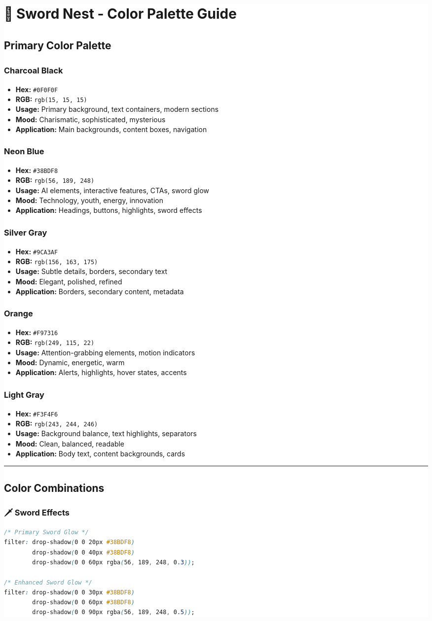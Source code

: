 # 🎨 Sword Nest - Color Palette Guide

## Primary Color Palette

### Charcoal Black
- **Hex:** `#0F0F0F`
- **RGB:** `rgb(15, 15, 15)`
- **Usage:** Primary background, text containers, modern sections
- **Mood:** Charismatic, sophisticated, mysterious
- **Application:** Main backgrounds, content boxes, navigation

### Neon Blue
- **Hex:** `#38BDF8`
- **RGB:** `rgb(56, 189, 248)`
- **Usage:** AI elements, interactive features, CTAs, sword glow
- **Mood:** Technology, youth, energy, innovation
- **Application:** Headings, buttons, highlights, sword effects

### Silver Gray
- **Hex:** `#9CA3AF`
- **RGB:** `rgb(156, 163, 175)`
- **Usage:** Subtle details, borders, secondary text
- **Mood:** Elegant, polished, refined
- **Application:** Borders, secondary content, metadata

### Orange
- **Hex:** `#F97316`
- **RGB:** `rgb(249, 115, 22)`
- **Usage:** Attention-grabbing elements, motion indicators
- **Mood:** Dynamic, energetic, warm
- **Application:** Alerts, highlights, hover states, accents

### Light Gray
- **Hex:** `#F3F4F6`
- **RGB:** `rgb(243, 244, 246)`
- **Usage:** Background balance, text highlights, separators
- **Mood:** Clean, balanced, readable
- **Application:** Body text, content backgrounds, cards

---

## Color Combinations

### 🗡️ Sword Effects
```css
/* Primary Sword Glow */
filter: drop-shadow(0 0 20px #38BDF8) 
        drop-shadow(0 0 40px #38BDF8) 
        drop-shadow(0 0 60px rgba(56, 189, 248, 0.3));

/* Enhanced Sword Glow */
filter: drop-shadow(0 0 30px #38BDF8) 
        drop-shadow(0 0 60px #38BDF8) 
        drop-shadow(0 0 90px rgba(56, 189, 248, 0.5));
```
